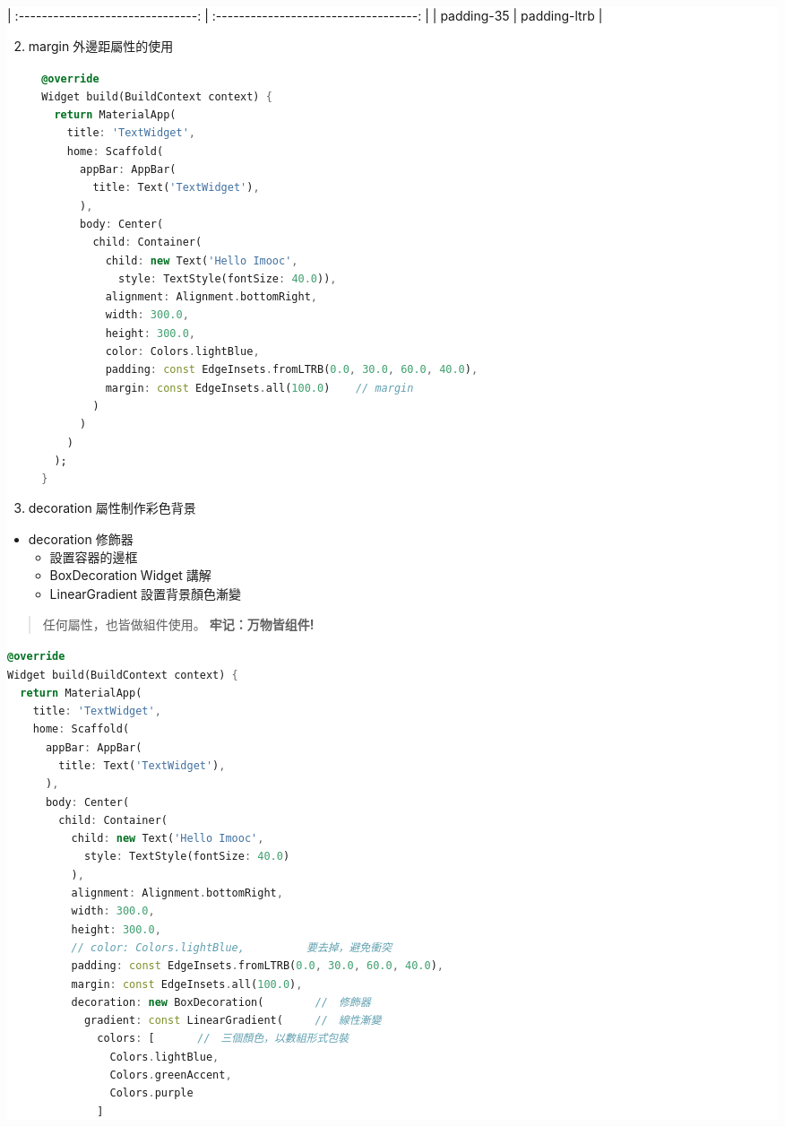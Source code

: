 | :-------------------------------: | :-----------------------------------: |
|            padding-35             |             padding-ltrb              |

2. margin 外邊距屬性的使用

   ```dart
     @override
     Widget build(BuildContext context) {
       return MaterialApp(
         title: 'TextWidget',
         home: Scaffold(
           appBar: AppBar(
             title: Text('TextWidget'),
           ),
           body: Center(
             child: Container(
               child: new Text('Hello Imooc',
                 style: TextStyle(fontSize: 40.0)),
               alignment: Alignment.bottomRight,
               width: 300.0,
               height: 300.0,
               color: Colors.lightBlue,
               padding: const EdgeInsets.fromLTRB(0.0, 30.0, 60.0, 40.0),
               margin: const EdgeInsets.all(100.0)    // margin
             )
           )
         )
       );
     }
   ```

3. decoration 屬性制作彩色背景

- decoration 修飾器
  - 設置容器的邊框
  - BoxDecoration Widget 講解
  - LinearGradient 設置背景顏色漸變

> 任何屬性，也皆做組件使用。 **牢记：万物皆组件!**

```dart
@override
Widget build(BuildContext context) {
  return MaterialApp(
    title: 'TextWidget',
    home: Scaffold(
      appBar: AppBar(
        title: Text('TextWidget'),
      ),
      body: Center(
        child: Container(
          child: new Text('Hello Imooc',
            style: TextStyle(fontSize: 40.0)
          ),
          alignment: Alignment.bottomRight,
          width: 300.0,
          height: 300.0,
          // color: Colors.lightBlue,   　　　　要去掉，避免衝突
          padding: const EdgeInsets.fromLTRB(0.0, 30.0, 60.0, 40.0),
          margin: const EdgeInsets.all(100.0),
          decoration: new BoxDecoration(        //　修飾器
            gradient: const LinearGradient(　　　//　線性漸變
              colors: [　　　　//　三個顏色，以數組形式包裝
                Colors.lightBlue,
                Colors.greenAccent,
                Colors.purple
              ]
```